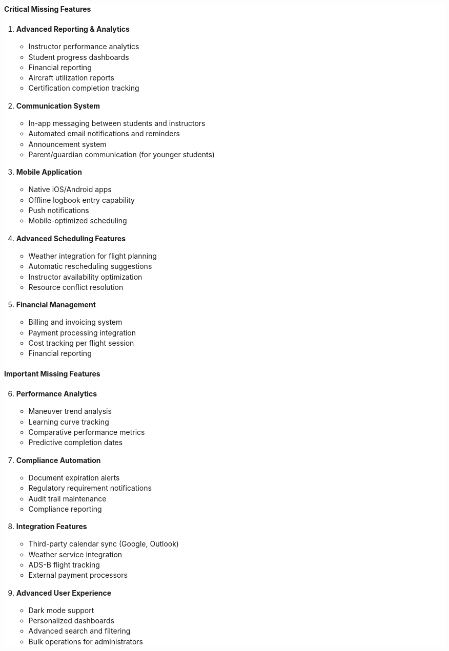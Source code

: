 #### Critical Missing Features

1. **Advanced Reporting & Analytics**
   - Instructor performance analytics
   - Student progress dashboards
   - Financial reporting
   - Aircraft utilization reports
   - Certification completion tracking

2. **Communication System**
   - In-app messaging between students and instructors
   - Automated email notifications and reminders
   - Announcement system
   - Parent/guardian communication (for younger students)

3. **Mobile Application**
   - Native iOS/Android apps
   - Offline logbook entry capability
   - Push notifications
   - Mobile-optimized scheduling

4. **Advanced Scheduling Features**
   - Weather integration for flight planning
   - Automatic rescheduling suggestions
   - Instructor availability optimization
   - Resource conflict resolution

5. **Financial Management**
   - Billing and invoicing system
   - Payment processing integration
   - Cost tracking per flight session
   - Financial reporting

#### Important Missing Features

6. **Performance Analytics**
   - Maneuver trend analysis
   - Learning curve tracking
   - Comparative performance metrics
   - Predictive completion dates

7. **Compliance Automation**
   - Document expiration alerts
   - Regulatory requirement notifications
   - Audit trail maintenance
   - Compliance reporting

8. **Integration Features**
   - Third-party calendar sync (Google, Outlook)
   - Weather service integration
   - ADS-B flight tracking
   - External payment processors

9. **Advanced User Experience**
   - Dark mode support
   - Personalized dashboards
   - Advanced search and filtering
   - Bulk operations for administrators
